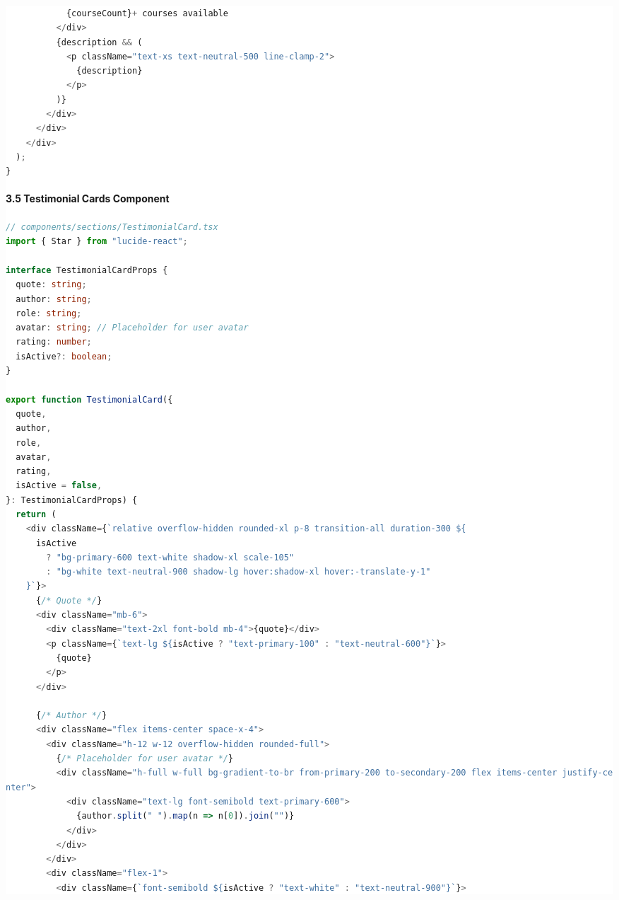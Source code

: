 ```typescript
            {courseCount}+ courses available
          </div>
          {description && (
            <p className="text-xs text-neutral-500 line-clamp-2">
              {description}
            </p>
          )}
        </div>
      </div>
    </div>
  );
}
```

#### 3.5 Testimonial Cards Component

```typescript
// components/sections/TestimonialCard.tsx
import { Star } from "lucide-react";

interface TestimonialCardProps {
  quote: string;
  author: string;
  role: string;
  avatar: string; // Placeholder for user avatar
  rating: number;
  isActive?: boolean;
}

export function TestimonialCard({
  quote,
  author,
  role,
  avatar,
  rating,
  isActive = false,
}: TestimonialCardProps) {
  return (
    <div className={`relative overflow-hidden rounded-xl p-8 transition-all duration-300 ${
      isActive 
        ? "bg-primary-600 text-white shadow-xl scale-105" 
        : "bg-white text-neutral-900 shadow-lg hover:shadow-xl hover:-translate-y-1"
    }`}>
      {/* Quote */}
      <div className="mb-6">
        <div className="text-2xl font-bold mb-4">{quote}</div>
        <p className={`text-lg ${isActive ? "text-primary-100" : "text-neutral-600"}`}>
          {quote}
        </p>
      </div>

      {/* Author */}
      <div className="flex items-center space-x-4">
        <div className="h-12 w-12 overflow-hidden rounded-full">
          {/* Placeholder for user avatar */}
          <div className="h-full w-full bg-gradient-to-br from-primary-200 to-secondary-200 flex items-center justify-center">
            <div className="text-lg font-semibold text-primary-600">
              {author.split(" ").map(n => n[0]).join("")}
            </div>
          </div>
        </div>
        <div className="flex-1">
          <div className={`font-semibold ${isActive ? "text-white" : "text-neutral-900"}`}>
```